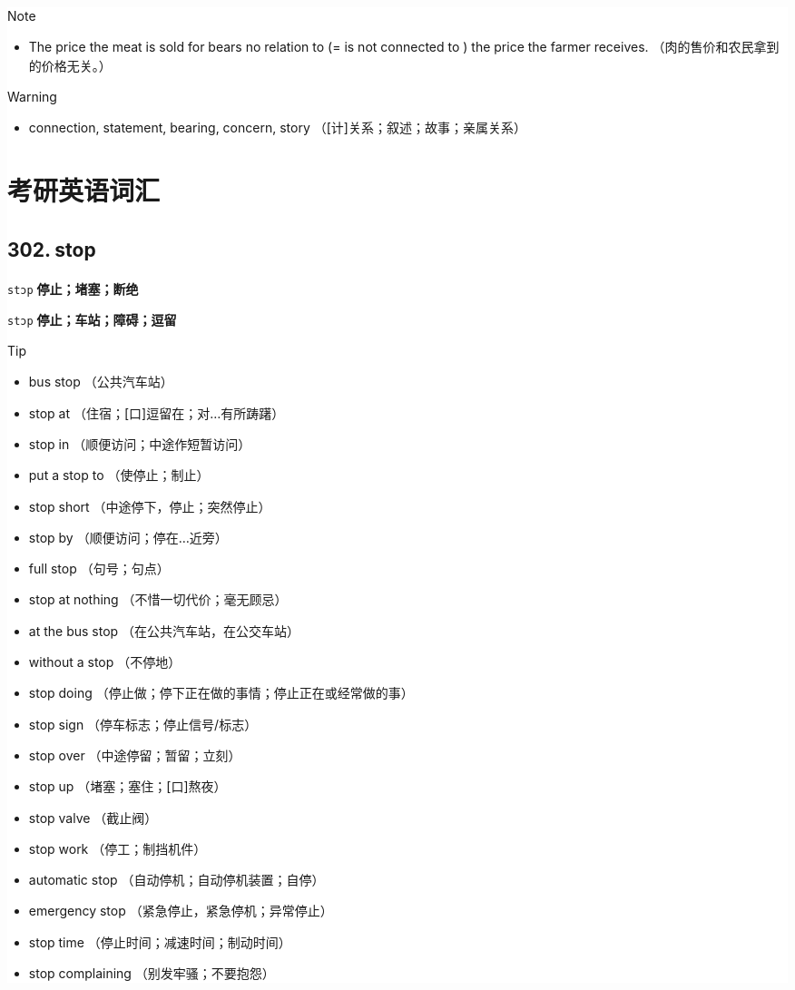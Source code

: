 > [!NOTE]
>
> - The price the meat is sold for bears no relation to (= is not connected to ) the price the farmer receives. （肉的售价和农民拿到的价格无关。）
>

> [!WARNING]
>
> - connection, statement, bearing, concern, story （[计]关系；叙述；故事；亲属关系）
>

# 考研英语词汇

## 302. stop

`stɔp`  **停止；堵塞；断绝**

`stɔp`  **停止；车站；障碍；逗留**

> [!TIP]
>
> - bus stop （公共汽车站）
>
> - stop at （住宿；[口]逗留在；对…有所踌躇）
>
> - stop in （顺便访问；中途作短暂访问）
>
> - put a stop to （使停止；制止）
>
> - stop short （中途停下，停止；突然停止）
>
> - stop by （顺便访问；停在…近旁）
>
> - full stop （句号；句点）
>
> - stop at nothing （不惜一切代价；毫无顾忌）
>
> - at the bus stop （在公共汽车站，在公交车站）
>
> - without a stop （不停地）
>
> - stop doing （停止做；停下正在做的事情；停止正在或经常做的事）
>
> - stop sign （停车标志；停止信号/标志）
>
> - stop over （中途停留；暂留；立刻）
>
> - stop up （堵塞；塞住；[口]熬夜）
>
> - stop valve （截止阀）
>
> - stop work （停工；制挡机件）
>
> - automatic stop （自动停机；自动停机装置；自停）
>
> - emergency stop （紧急停止，紧急停机；异常停止）
>
> - stop time （停止时间；减速时间；制动时间）
>
> - stop complaining （别发牢骚；不要抱怨）
>
